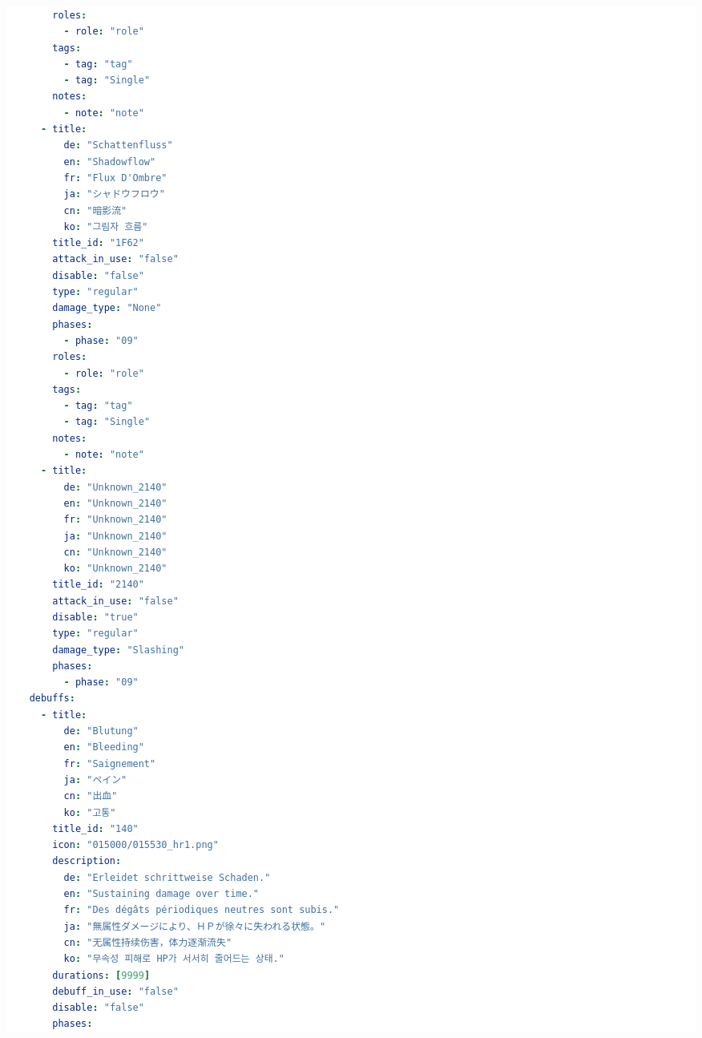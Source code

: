 ```yaml
        roles:
          - role: "role"
        tags:
          - tag: "tag"
          - tag: "Single"
        notes:
          - note: "note"
      - title:
          de: "Schattenfluss"
          en: "Shadowflow"
          fr: "Flux D'Ombre"
          ja: "シャドウフロウ"
          cn: "暗影流"
          ko: "그림자 흐름"
        title_id: "1F62"
        attack_in_use: "false"
        disable: "false"
        type: "regular"
        damage_type: "None"
        phases:
          - phase: "09"
        roles:
          - role: "role"
        tags:
          - tag: "tag"
          - tag: "Single"
        notes:
          - note: "note"
      - title:
          de: "Unknown_2140"
          en: "Unknown_2140"
          fr: "Unknown_2140"
          ja: "Unknown_2140"
          cn: "Unknown_2140"
          ko: "Unknown_2140"
        title_id: "2140"
        attack_in_use: "false"
        disable: "true"
        type: "regular"
        damage_type: "Slashing"
        phases:
          - phase: "09"
    debuffs:
      - title:
          de: "Blutung"
          en: "Bleeding"
          fr: "Saignement"
          ja: "ペイン"
          cn: "出血"
          ko: "고통"
        title_id: "140"
        icon: "015000/015530_hr1.png"
        description:
          de: "Erleidet schrittweise Schaden."
          en: "Sustaining damage over time."
          fr: "Des dégâts périodiques neutres sont subis."
          ja: "無属性ダメージにより、ＨＰが徐々に失われる状態。"
          cn: "无属性持续伤害，体力逐渐流失"
          ko: "무속성 피해로 HP가 서서히 줄어드는 상태."
        durations: [9999]
        debuff_in_use: "false"
        disable: "false"
        phases:
```